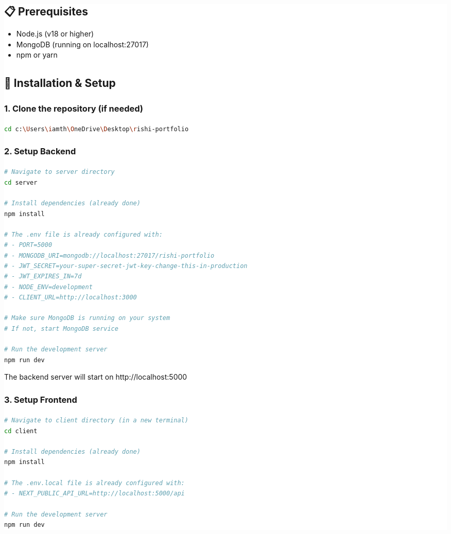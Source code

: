 ## 📋 Prerequisites

- Node.js (v18 or higher)
- MongoDB (running on localhost:27017)
- npm or yarn

## 🔧 Installation & Setup

### 1. Clone the repository (if needed)
```bash
cd c:\Users\iamth\OneDrive\Desktop\rishi-portfolio
```

### 2. Setup Backend

```bash
# Navigate to server directory
cd server

# Install dependencies (already done)
npm install

# The .env file is already configured with:
# - PORT=5000
# - MONGODB_URI=mongodb://localhost:27017/rishi-portfolio
# - JWT_SECRET=your-super-secret-jwt-key-change-this-in-production
# - JWT_EXPIRES_IN=7d
# - NODE_ENV=development
# - CLIENT_URL=http://localhost:3000

# Make sure MongoDB is running on your system
# If not, start MongoDB service

# Run the development server
npm run dev
```

The backend server will start on http://localhost:5000

### 3. Setup Frontend

```bash
# Navigate to client directory (in a new terminal)
cd client

# Install dependencies (already done)
npm install

# The .env.local file is already configured with:
# - NEXT_PUBLIC_API_URL=http://localhost:5000/api

# Run the development server
npm run dev
```

